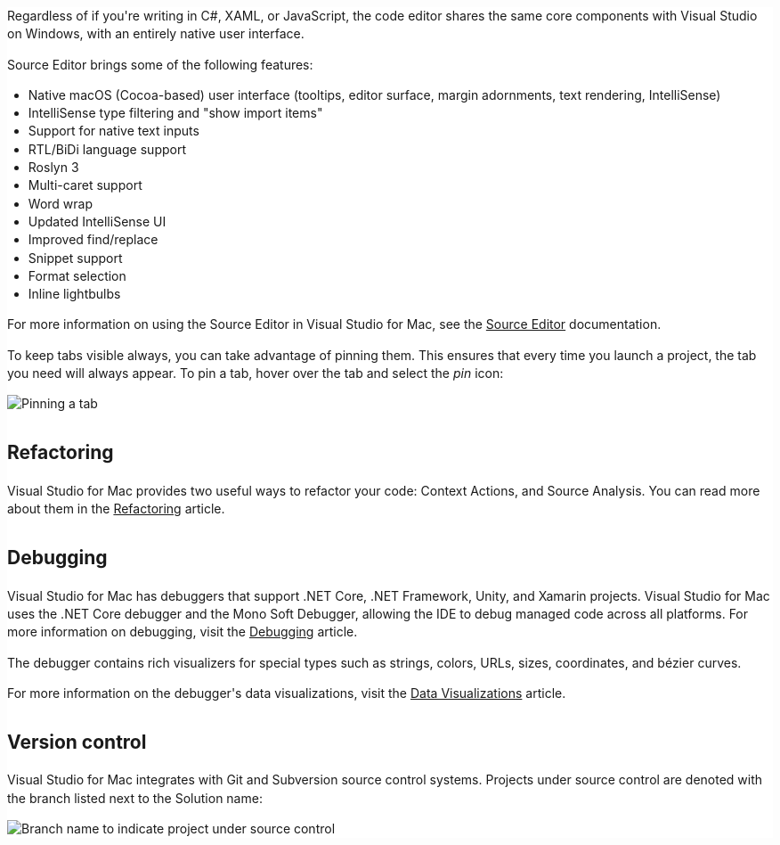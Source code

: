 Regardless of if you're writing in C#, XAML, or JavaScript, the code editor shares the same core components with Visual Studio on Windows, with an entirely native user interface.

Source Editor brings some of the following features:

* Native macOS (Cocoa-based) user interface (tooltips, editor surface, margin adornments, text rendering, IntelliSense)
* IntelliSense type filtering and "show import items"
* Support for native text inputs
* RTL/BiDi language support
* Roslyn 3
* Multi-caret support
* Word wrap
* Updated IntelliSense UI
* Improved find/replace
* Snippet support 
* Format selection
* Inline lightbulbs

For more information on using the Source Editor in Visual Studio for Mac, see the [Source Editor](./source-editor.md) documentation.

To keep tabs visible always, you can take advantage of pinning them. This ensures that every time you launch a project, the tab you need will always appear. To pin a tab, hover over the tab and select the _pin_ icon:

![Pinning a tab](media/ide-tour-tabpin.png)

## Refactoring

Visual Studio for Mac provides two useful ways to refactor your code: Context Actions, and Source Analysis. You can read more about them in the [Refactoring](./refactoring.md) article.

## Debugging

Visual Studio for Mac has debuggers that support .NET Core, .NET Framework, Unity, and Xamarin projects. Visual Studio for Mac uses the .NET Core debugger and the Mono Soft Debugger, allowing the IDE to debug managed code across all platforms. For more information on debugging, visit the [Debugging](./debugging.md) article.

The debugger contains rich visualizers for special types such as strings, colors, URLs, sizes, coordinates, and bézier curves.

For more information on the debugger's data visualizations, visit the [Data Visualizations](./data-visualizations.md) article.

## Version control

Visual Studio for Mac integrates with Git and Subversion source control systems. Projects under source control are denoted with the branch listed next to the Solution name:

![Branch name to indicate project under source control](media/ide-tour-image22.png)
